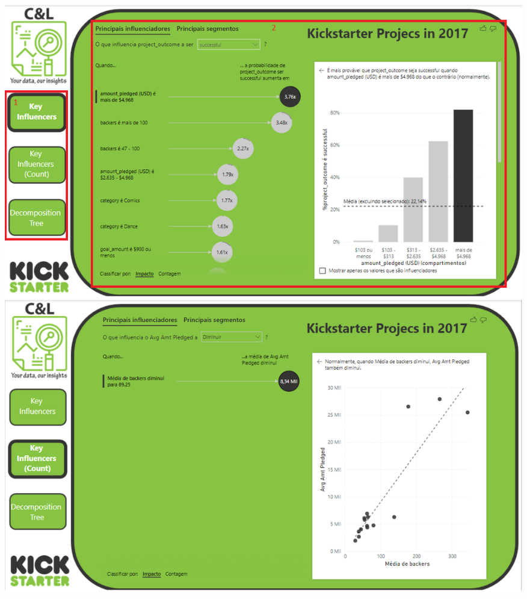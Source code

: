 <img src="Prints/Print2.png" alt="AI Visuals 2" width="1024"/>

<img src="Prints/Print3.png" alt="AI Visuals 3" width="1024"/>
